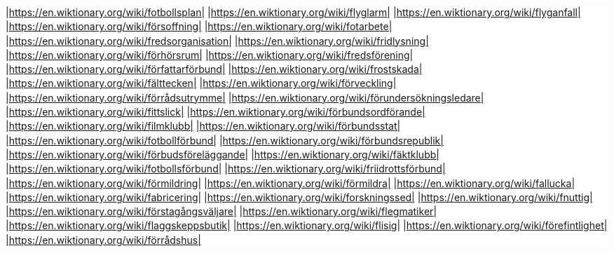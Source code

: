 |https://en.wiktionary.org/wiki/fotbollsplan|
|https://en.wiktionary.org/wiki/flyglarm|
|https://en.wiktionary.org/wiki/flyganfall|
|https://en.wiktionary.org/wiki/försoffning|
|https://en.wiktionary.org/wiki/fotarbete|
|https://en.wiktionary.org/wiki/fredsorganisation|
|https://en.wiktionary.org/wiki/fridlysning|
|https://en.wiktionary.org/wiki/förhörsrum|
|https://en.wiktionary.org/wiki/fredsförening|
|https://en.wiktionary.org/wiki/författarförbund|
|https://en.wiktionary.org/wiki/frostskada|
|https://en.wiktionary.org/wiki/fälttecken|
|https://en.wiktionary.org/wiki/förveckling|
|https://en.wiktionary.org/wiki/förrådsutrymme|
|https://en.wiktionary.org/wiki/förundersökningsledare|
|https://en.wiktionary.org/wiki/fittslick|
|https://en.wiktionary.org/wiki/förbundsordförande|
|https://en.wiktionary.org/wiki/filmklubb|
|https://en.wiktionary.org/wiki/förbundsstat|
|https://en.wiktionary.org/wiki/fotbollförbund|
|https://en.wiktionary.org/wiki/förbundsrepublik|
|https://en.wiktionary.org/wiki/förbudsföreläggande|
|https://en.wiktionary.org/wiki/fäktklubb|
|https://en.wiktionary.org/wiki/fotbollsförbund|
|https://en.wiktionary.org/wiki/friidrottsförbund|
|https://en.wiktionary.org/wiki/förmildring|
|https://en.wiktionary.org/wiki/förmildra|
|https://en.wiktionary.org/wiki/fallucka|
|https://en.wiktionary.org/wiki/fabricering|
|https://en.wiktionary.org/wiki/forskningssed|
|https://en.wiktionary.org/wiki/fnuttig|
|https://en.wiktionary.org/wiki/förstagångsväljare|
|https://en.wiktionary.org/wiki/flegmatiker|
|https://en.wiktionary.org/wiki/flaggskeppsbutik|
|https://en.wiktionary.org/wiki/flisig|
|https://en.wiktionary.org/wiki/förefintlighet|
|https://en.wiktionary.org/wiki/förrådshus|
